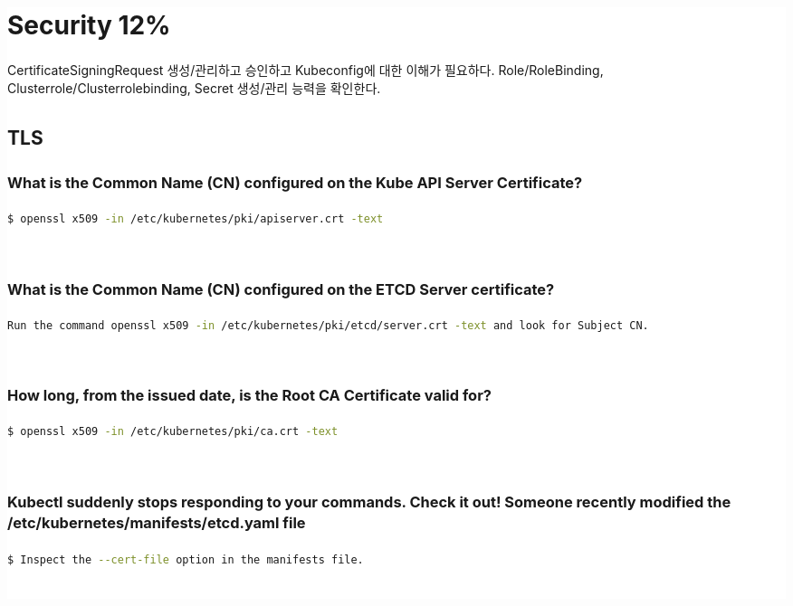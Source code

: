 # Security 12%

CertificateSigningRequest 생성/관리하고 승인하고 Kubeconfig에 대한 이해가 필요하다. Role/RoleBinding, Clusterrole/Clusterrolebinding, Secret 생성/관리 능력을 확인한다.

## TLS

### What is the Common Name (CN) configured on the Kube API Server Certificate?
<p>

```bash
$ openssl x509 -in /etc/kubernetes/pki/apiserver.crt -text
```

</p>

</br>

### What is the Common Name (CN) configured on the ETCD Server certificate?
<p>

```bash
Run the command openssl x509 -in /etc/kubernetes/pki/etcd/server.crt -text and look for Subject CN.
```

</p>

</br>

### How long, from the issued date, is the Root CA Certificate valid for?
<p>

```bash
$ openssl x509 -in /etc/kubernetes/pki/ca.crt -text
```

</p>

</br>

### Kubectl suddenly stops responding to your commands. Check it out! Someone recently modified the /etc/kubernetes/manifests/etcd.yaml file
<p>

```bash
$ Inspect the --cert-file option in the manifests file.
```

</p>

</br>
